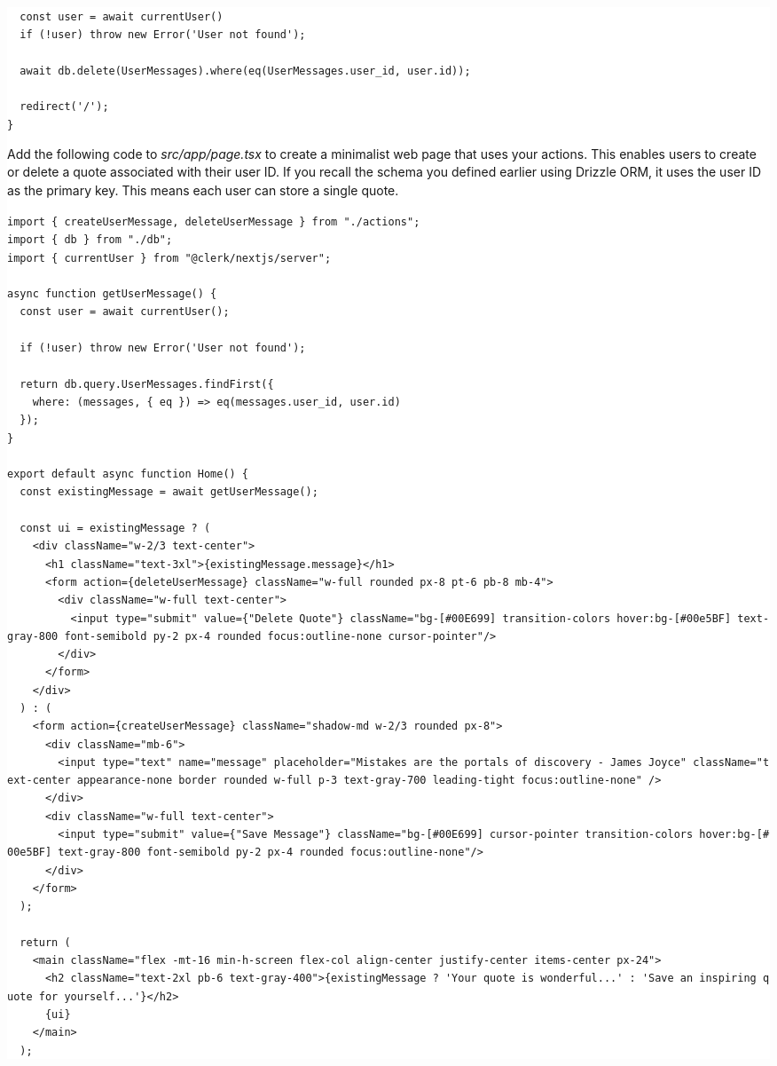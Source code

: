 ```block
  const user = await currentUser()
  if (!user) throw new Error('User not found');

  await db.delete(UserMessages).where(eq(UserMessages.user_id, user.id));

  redirect('/');
}
```

Add the following code to _src/app/page.tsx_ to create a minimalist web page that uses your actions. This enables users to create or delete a quote associated with their user ID. If you recall the schema you defined earlier using Drizzle ORM, it uses the user ID as the primary key. This means each user can store a single quote.

```block
import { createUserMessage, deleteUserMessage } from "./actions";
import { db } from "./db";
import { currentUser } from "@clerk/nextjs/server";

async function getUserMessage() {
  const user = await currentUser();

  if (!user) throw new Error('User not found');

  return db.query.UserMessages.findFirst({
    where: (messages, { eq }) => eq(messages.user_id, user.id)
  });
}

export default async function Home() {
  const existingMessage = await getUserMessage();

  const ui = existingMessage ? (
    <div className="w-2/3 text-center">
      <h1 className="text-3xl">{existingMessage.message}</h1>
      <form action={deleteUserMessage} className="w-full rounded px-8 pt-6 pb-8 mb-4">
        <div className="w-full text-center">
          <input type="submit" value={"Delete Quote"} className="bg-[#00E699] transition-colors hover:bg-[#00e5BF] text-gray-800 font-semibold py-2 px-4 rounded focus:outline-none cursor-pointer"/>
        </div>
      </form>
    </div>
  ) : (
    <form action={createUserMessage} className="shadow-md w-2/3 rounded px-8">
      <div className="mb-6">
        <input type="text" name="message" placeholder="Mistakes are the portals of discovery - James Joyce" className="text-center appearance-none border rounded w-full p-3 text-gray-700 leading-tight focus:outline-none" />
      </div>
      <div className="w-full text-center">
        <input type="submit" value={"Save Message"} className="bg-[#00E699] cursor-pointer transition-colors hover:bg-[#00e5BF] text-gray-800 font-semibold py-2 px-4 rounded focus:outline-none"/>
      </div>
    </form>
  );

  return (
    <main className="flex -mt-16 min-h-screen flex-col align-center justify-center items-center px-24">
      <h2 className="text-2xl pb-6 text-gray-400">{existingMessage ? 'Your quote is wonderful...' : 'Save an inspiring quote for yourself...'}</h2>
      {ui}
    </main>
  );
```